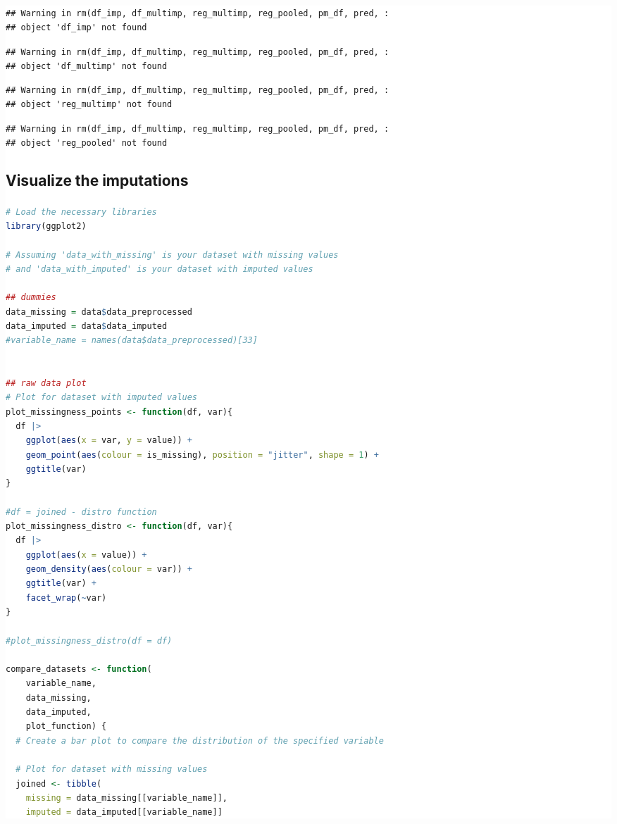 ```
## Warning in rm(df_imp, df_multimp, reg_multimp, reg_pooled, pm_df, pred, :
## object 'df_imp' not found
```

```
## Warning in rm(df_imp, df_multimp, reg_multimp, reg_pooled, pm_df, pred, :
## object 'df_multimp' not found
```

```
## Warning in rm(df_imp, df_multimp, reg_multimp, reg_pooled, pm_df, pred, :
## object 'reg_multimp' not found
```

```
## Warning in rm(df_imp, df_multimp, reg_multimp, reg_pooled, pm_df, pred, :
## object 'reg_pooled' not found
```

## Visualize the imputations

```r
# Load the necessary libraries
library(ggplot2)

# Assuming 'data_with_missing' is your dataset with missing values
# and 'data_with_imputed' is your dataset with imputed values

## dummies
data_missing = data$data_preprocessed
data_imputed = data$data_imputed
#variable_name = names(data$data_preprocessed)[33]


## raw data plot
# Plot for dataset with imputed values
plot_missingness_points <- function(df, var){
  df |>
    ggplot(aes(x = var, y = value)) +
    geom_point(aes(colour = is_missing), position = "jitter", shape = 1) +
    ggtitle(var)
}

#df = joined - distro function
plot_missingness_distro <- function(df, var){
  df |>
    ggplot(aes(x = value)) +
    geom_density(aes(colour = var)) +
    ggtitle(var) +
    facet_wrap(~var)
}

#plot_missingness_distro(df = df)

compare_datasets <- function(
    variable_name,
    data_missing, 
    data_imputed, 
    plot_function) {
  # Create a bar plot to compare the distribution of the specified variable
  
  # Plot for dataset with missing values
  joined <- tibble(
    missing = data_missing[[variable_name]],
    imputed = data_imputed[[variable_name]]
```